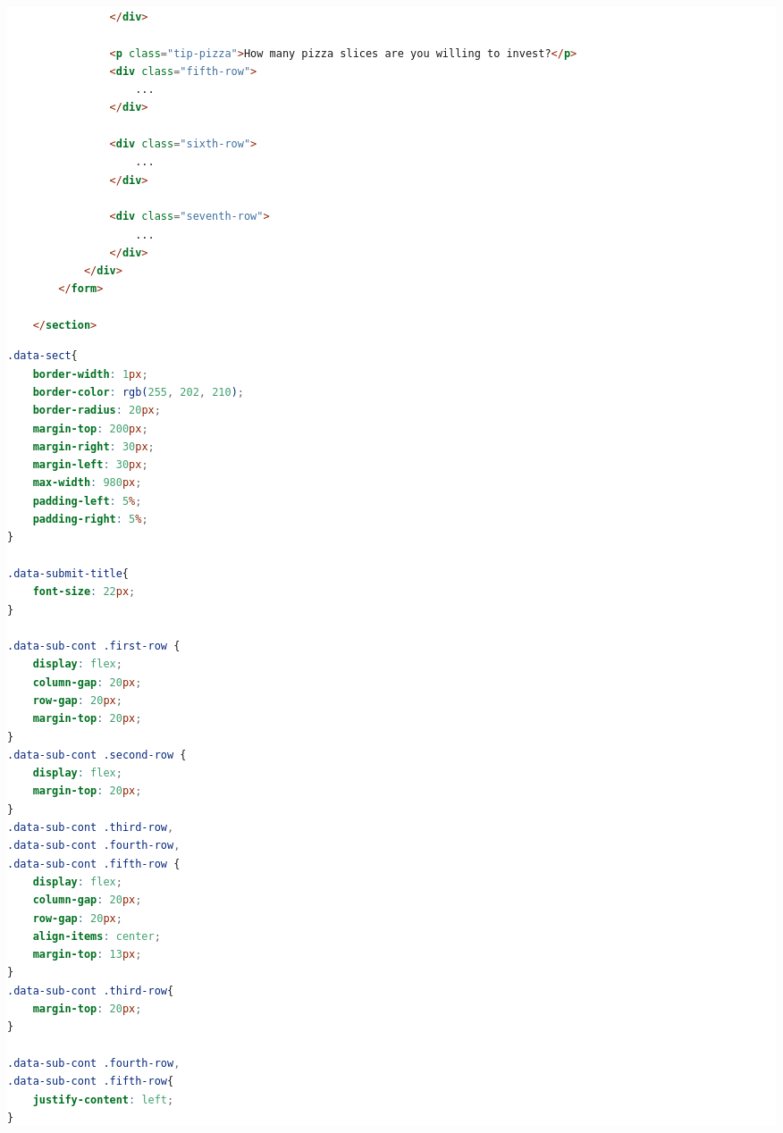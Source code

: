 ```html
                </div>

                <p class="tip-pizza">How many pizza slices are you willing to invest?</p>
                <div class="fifth-row">
                    ...
                </div>

                <div class="sixth-row">
                    ...
                </div>

                <div class="seventh-row">
                    ...
                </div>
            </div>
        </form>
    
    </section>
```
```css
.data-sect{
    border-width: 1px;
    border-color: rgb(255, 202, 210);
    border-radius: 20px;
    margin-top: 200px;
    margin-right: 30px;
    margin-left: 30px;
    max-width: 980px;
    padding-left: 5%;
    padding-right: 5%;
}

.data-submit-title{
    font-size: 22px;
}

.data-sub-cont .first-row {
    display: flex;
    column-gap: 20px;
    row-gap: 20px;
    margin-top: 20px;
}
.data-sub-cont .second-row {
    display: flex;
    margin-top: 20px;
}
.data-sub-cont .third-row,
.data-sub-cont .fourth-row,
.data-sub-cont .fifth-row {
    display: flex;
    column-gap: 20px;
    row-gap: 20px;
    align-items: center;
    margin-top: 13px;
}
.data-sub-cont .third-row{
    margin-top: 20px;
}

.data-sub-cont .fourth-row,
.data-sub-cont .fifth-row{
    justify-content: left;
}
```